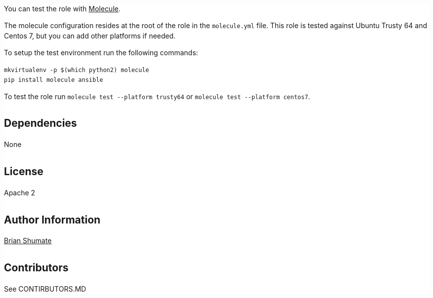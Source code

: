 You can test the role with [Molecule](http://molecule.readthedocs.org/en/master/).

The molecule configuration resides at the root of the role in the
`molecule.yml` file. This role is tested against Ubuntu Trusty 64 and
Centos 7, but you can add other platforms if needed.

To setup the test environment run the following commands:

```
mkvirtualenv -p $(which python2) molecule
pip install molecule ansible
```

To test the role run ``molecule test --platform trusty64`` or ``molecule test --platform centos7``.

## Dependencies

None

## License

Apache 2

## Author Information

[Brian Shumate](http://brianshumate.com)

## Contributors

See CONTIRBUTORS.MD
